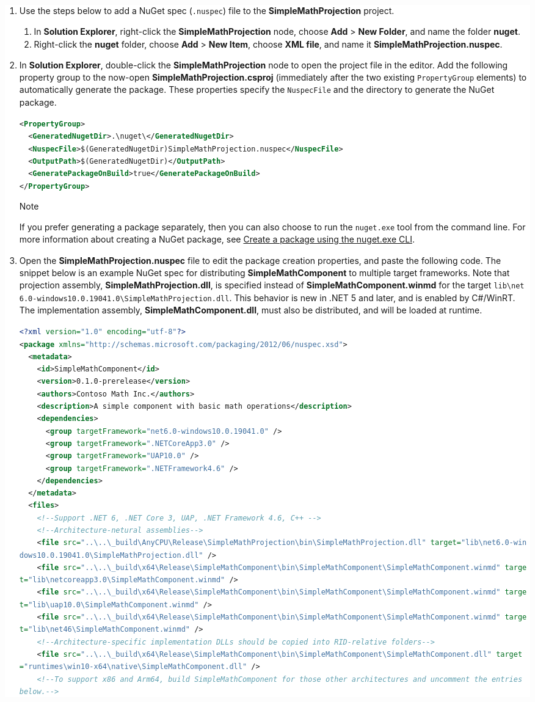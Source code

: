 1. Use the steps below to add a NuGet spec (`.nuspec`) file to the **SimpleMathProjection** project.

    1. In **Solution Explorer**, right-click the **SimpleMathProjection** node, choose **Add** > **New Folder**, and name the folder **nuget**. 
    2. Right-click the **nuget** folder, choose **Add** > **New Item**, choose **XML file**, and name it **SimpleMathProjection.nuspec**. 

2. In **Solution Explorer**, double-click the **SimpleMathProjection** node to open the project file in the editor. Add the following property group to the now-open **SimpleMathProjection.csproj** (immediately after the two existing `PropertyGroup` elements) to automatically generate the package. These properties specify the `NuspecFile` and the directory to generate the NuGet package.

    ```xml
    <PropertyGroup>
      <GeneratedNugetDir>.\nuget\</GeneratedNugetDir>
      <NuspecFile>$(GeneratedNugetDir)SimpleMathProjection.nuspec</NuspecFile>
      <OutputPath>$(GeneratedNugetDir)</OutputPath>
      <GeneratePackageOnBuild>true</GeneratePackageOnBuild>
    </PropertyGroup>
    ```

    > [!NOTE]
    > If you prefer generating a package separately, then you can also choose to run the `nuget.exe` tool from the command line. For more information about creating a NuGet package, see [Create a package using the nuget.exe CLI](/nuget/create-packages/creating-a-package).

3. Open the **SimpleMathProjection.nuspec** file to edit the package creation properties, and paste the following code. The snippet below is an example NuGet spec for distributing **SimpleMathComponent** to multiple target frameworks. Note that projection assembly, **SimpleMathProjection.dll**, is specified instead of **SimpleMathComponent.winmd** for the target `lib\net6.0-windows10.0.19041.0\SimpleMathProjection.dll`. This behavior is new in .NET 5 and later, and is enabled by C#/WinRT. The implementation assembly, **SimpleMathComponent.dll**, must also be distributed, and will be loaded at runtime.

    ```xml
    <?xml version="1.0" encoding="utf-8"?>
    <package xmlns="http://schemas.microsoft.com/packaging/2012/06/nuspec.xsd">
      <metadata>
        <id>SimpleMathComponent</id>
        <version>0.1.0-prerelease</version>
        <authors>Contoso Math Inc.</authors>
        <description>A simple component with basic math operations</description>
        <dependencies>
          <group targetFramework="net6.0-windows10.0.19041.0" />
          <group targetFramework=".NETCoreApp3.0" />
          <group targetFramework="UAP10.0" />
          <group targetFramework=".NETFramework4.6" />
        </dependencies>
      </metadata>
      <files>
        <!--Support .NET 6, .NET Core 3, UAP, .NET Framework 4.6, C++ -->
        <!--Architecture-netural assemblies-->
        <file src="..\..\_build\AnyCPU\Release\SimpleMathProjection\bin\SimpleMathProjection.dll" target="lib\net6.0-windows10.0.19041.0\SimpleMathProjection.dll" />
        <file src="..\..\_build\x64\Release\SimpleMathComponent\bin\SimpleMathComponent\SimpleMathComponent.winmd" target="lib\netcoreapp3.0\SimpleMathComponent.winmd" />
        <file src="..\..\_build\x64\Release\SimpleMathComponent\bin\SimpleMathComponent\SimpleMathComponent.winmd" target="lib\uap10.0\SimpleMathComponent.winmd" />
        <file src="..\..\_build\x64\Release\SimpleMathComponent\bin\SimpleMathComponent\SimpleMathComponent.winmd" target="lib\net46\SimpleMathComponent.winmd" />
        <!--Architecture-specific implementation DLLs should be copied into RID-relative folders-->
        <file src="..\..\_build\x64\Release\SimpleMathComponent\bin\SimpleMathComponent\SimpleMathComponent.dll" target="runtimes\win10-x64\native\SimpleMathComponent.dll" />
        <!--To support x86 and Arm64, build SimpleMathComponent for those other architectures and uncomment the entries below.-->